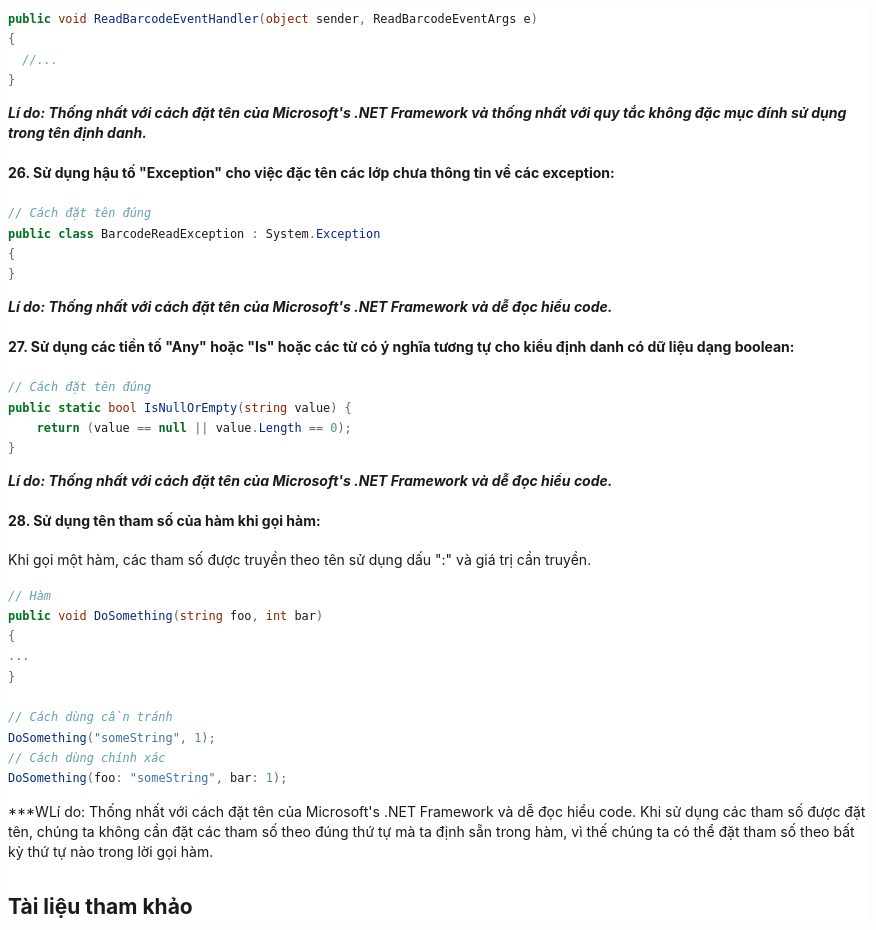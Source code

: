 ```csharp
public void ReadBarcodeEventHandler(object sender, ReadBarcodeEventArgs e)
{
  //...
}
```

***Lí do: Thống nhất với cách đặt tên của Microsoft's .NET Framework và thống nhất với quy tắc không đặc mục đính sử dụng trong tên định danh.***

#### 26. Sử dụng hậu tố "Exception" cho việc đặc tên các lớp chưa thông tin về các exception:
```csharp 
// Cách đặt tên đúng 
public class BarcodeReadException : System.Exception
{
}
```

***Lí do: Thống nhất với cách đặt tên của Microsoft's .NET Framework và dễ đọc hiểu code.***

#### 27. Sử dụng các tiền tố "Any" hoặc "Is" hoặc các từ có ý nghĩa tương tự cho kiểu định danh có dữ liệu dạng boolean:

```csharp 
// Cách đặt tên đúng
public static bool IsNullOrEmpty(string value) {
    return (value == null || value.Length == 0);
}
```

***Lí do: Thống nhất với cách đặt tên của Microsoft's .NET Framework và dễ đọc hiểu code.***

#### 28. Sử dụng tên tham số của hàm khi gọi hàm:
Khi gọi một hàm, các tham số được truyền theo tên sử dụng dấu ":" và giá trị cần truyền.

```csharp
// Hàm 
public void DoSomething(string foo, int bar) 
{
...
}

// Cách dùng cần tránh
DoSomething("someString", 1);
// Cách dùng chính xác 
DoSomething(foo: "someString", bar: 1);
```

***WLí do: Thống nhất với cách đặt tên của Microsoft's .NET Framework và dễ đọc hiểu code. Khi sử dụng các tham số được đặt tên, chúng ta không cần đặt các tham số theo đúng thứ tự mà ta định sẵn trong hàm, vì thế chúng ta có thể đặt tham số theo bất kỳ thứ tự nào trong lời gọi hàm.

## Tài liệu tham khảo
